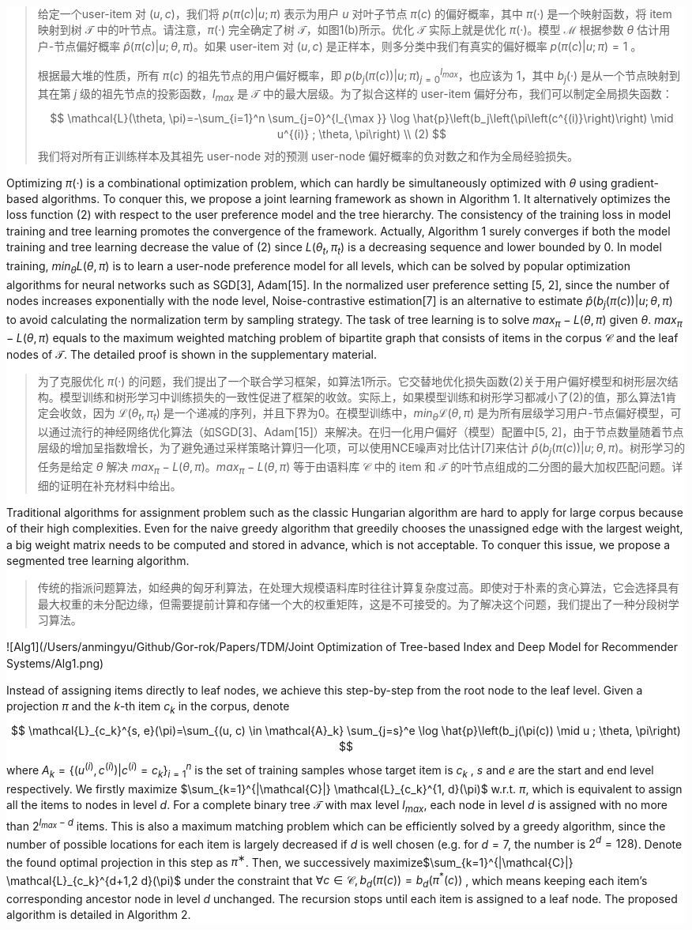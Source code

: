 > 给定一个user-item 对 $(u, c)$，我们将 $p(π(c)|u; π)$ 表示为用户 $u$ 对叶子节点 $π(c)$ 的偏好概率，其中 $π(·)$ 是一个映射函数，将 item 映射到树 $\mathcal{T}$ 中的叶节点。请注意，$π(·)$ 完全确定了树 $\mathcal{T}$，如图1(b)所示。优化 $\mathcal{T}$ 实际上就是优化 $π(·)$。模型 $\mathcal{M}$ 根据参数 $θ$ 估计用户-节点偏好概率 $\hat{p}(π(c)|u;θ,π)$。如果 user-item 对 $(u, c)$ 是正样本，则多分类中我们有真实的偏好概率 $p(π(c)|u; π) = 1$ 。
>
> 根据最大堆的性质，所有 $π(c)$ 的祖先节点的用户偏好概率，即 ${p(b_j(\pi(c))|u;\pi)}^{l_{max}}_{j=0}$，也应该为 $1$，其中 $b_j(·)$ 是从一个节点映射到其在第 $j$ 级的祖先节点的投影函数，$l_{max}$ 是 $\mathcal{T}$ 中的最大层级。为了拟合这样的 user-item 偏好分布，我们可以制定全局损失函数： 
> $$
> \mathcal{L}(\theta, \pi)=-\sum_{i=1}^n \sum_{j=0}^{l_{\max }} \log \hat{p}\left(b_j\left(\pi\left(c^{(i)}\right)\right) \mid u^{(i)} ; \theta, \pi\right)
> \\ (2)
> $$
> 我们将对所有正训练样本及其祖先 user-node 对的预测 user-node 偏好概率的负对数之和作为全局经验损失。

Optimizing $π(·)$ is a combinational optimization problem, which can hardly be simultaneously optimized with $θ$ using gradient-based algorithms. To conquer this, we propose a joint learning framework as shown in Algorithm 1. It alternatively optimizes the loss function (2) with respect to the user preference model and the tree hierarchy. The consistency of the training loss in model training and tree learning promotes the convergence of the framework. Actually, Algorithm 1 surely converges if both the model training and tree learning decrease the value of (2) since ${L(θ_t,π_t)}$ is a decreasing sequence and lower bounded by $0$. In model training, $min_θL(θ, π)$ is to learn a user-node preference model for all levels, which can be solved by popular optimization algorithms for neural networks such as SGD[3], Adam[15]. In the normalized user preference setting [5, 2], since the number of nodes increases exponentially with the node level, Noise-contrastive estimation[7] is an alternative to estimate $\hat{p}(b_j(π(c))|u;θ,π)$ to avoid calculating the normalization term by sampling strategy. The task of tree learning is to solve $max_π −L(θ, π)$ given $θ$. $max_π −L(θ, π)$ equals to the maximum weighted matching problem of bipartite graph that consists of items in the corpus $\mathcal{C}$ and the leaf nodes of $\mathcal{T}$. The detailed proof is shown in the supplementary material.

> 为了克服优化 $π(·)$ 的问题，我们提出了一个联合学习框架，如算法1所示。它交替地优化损失函数(2)关于用户偏好模型和树形层次结构。模型训练和树形学习中训练损失的一致性促进了框架的收敛。实际上，如果模型训练和树形学习都减小了(2)的值，那么算法1肯定会收敛，因为 ${\mathcal{L}(θ_t,π_t)}$ 是一个递减的序列，并且下界为0。在模型训练中，$min_θ\mathcal{L}(θ, π)$ 是为所有层级学习用户-节点偏好模型，可以通过流行的神经网络优化算法（如SGD[3]、Adam[15]）来解决。在归一化用户偏好（模型）配置中[5, 2]，由于节点数量随着节点层级的增加呈指数增长，为了避免通过采样策略计算归一化项，可以使用NCE噪声对比估计[7]来估计 $\hat{p}(b_j(π(c))|u;θ,π)$。树形学习的任务是给定 $θ$ 解决 $max_π −L(θ, π)$。$max_π −L(θ, π)$ 等于由语料库 $\mathcal{C}$ 中的 item 和 $\mathcal{T}$ 的叶节点组成的二分图的最大加权匹配问题。详细的证明在补充材料中给出。 

Traditional algorithms for assignment problem such as the classic Hungarian algorithm are hard to apply for large corpus because of their high complexities. Even for the naive greedy algorithm that greedily chooses the unassigned edge with the largest weight, a big weight matrix needs to be computed and stored in advance, which is not acceptable. To conquer this issue, we propose a segmented tree learning algorithm.

> 传统的指派问题算法，如经典的匈牙利算法，在处理大规模语料库时往往计算复杂度过高。即使对于朴素的贪心算法，它会选择具有最大权重的未分配边缘，但需要提前计算和存储一个大的权重矩阵，这是不可接受的。为了解决这个问题，我们提出了一种分段树学习算法。

![Alg1](/Users/anmingyu/Github/Gor-rok/Papers/TDM/Joint Optimization of Tree-based Index and Deep Model for Recommender Systems/Alg1.png)

Instead of assigning items directly to leaf nodes, we achieve this step-by-step from the root node to the leaf level. Given a projection $π$ and the $k$-th item $c_k$ in the corpus, denote
$$
\mathcal{L}_{c_k}^{s, e}(\pi)=\sum_{(u, c) \in \mathcal{A}_k} \sum_{j=s}^e \log \hat{p}\left(b_j(\pi(c)) \mid u ; \theta, \pi\right)
$$
where $A_k = \{(u^{(i)} , c^{(i)}) | c^{(i)} = c_k\}^n_{i=1}$ is the set of training samples whose target item is $c_k$ , $s$ and $e$ are the start and end level respectively. We firstly maximize $\sum_{k=1}^{|\mathcal{C}|} \mathcal{L}_{c_k}^{1, d}(\pi)$ w.r.t. $π$, which is equivalent to assign all the items to nodes in level $d$. For a complete binary tree $\mathcal{T}$ with max level $l_{max}$, each node in level $d$ is assigned with no more than $2^{l_{max}−d}$ items. This is also a maximum matching problem which can be efficiently solved by a greedy algorithm, since the number of possible locations for each item is largely decreased if $d$ is well chosen (e.g. for $d = 7$, the number is $2^d = 128$). Denote the found optimal projection in this step as $π^∗$. Then, we successively maximize$\sum_{k=1}^{|\mathcal{C}|} \mathcal{L}_{c_k}^{d+1,2 d}(\pi)$ under the constraint that $\forall c \in \mathcal{C}, b_d(\pi(c))=b_d\left(\pi^*(c)\right)$ , which means keeping each item’s corresponding ancestor node in level $d$ unchanged. The recursion stops until each item is assigned to a leaf node. The proposed algorithm is detailed in Algorithm 2.